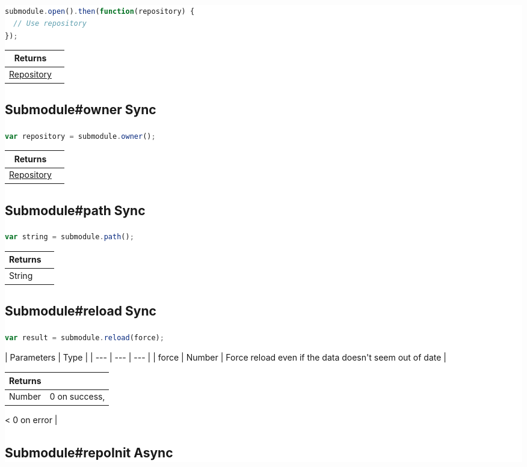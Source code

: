 ```js
submodule.open().then(function(repository) {
  // Use repository
});
```

| Returns |  |
| --- | --- |
| [Repository](/api/repository/) |  |

## <a name="owner"></a><span>Submodule#</span>owner <span class="tags"><span class="sync">Sync</span></span>

```js
var repository = submodule.owner();
```

| Returns |  |
| --- | --- |
| [Repository](/api/repository/) |  |

## <a name="path"></a><span>Submodule#</span>path <span class="tags"><span class="sync">Sync</span></span>

```js
var string = submodule.path();
```

| Returns |  |
| --- | --- |
| String |  |

## <a name="reload"></a><span>Submodule#</span>reload <span class="tags"><span class="sync">Sync</span></span>

```js
var result = submodule.reload(force);
```

| Parameters | Type |
| --- | --- | --- |
| force | Number | Force reload even if the data doesn't seem out of date |

| Returns |  |
| --- | --- |
| Number |  0 on success, 
<
0 on error |

## <a name="repoInit"></a><span>Submodule#</span>repoInit <span class="tags"><span class="async">Async</span></span>
